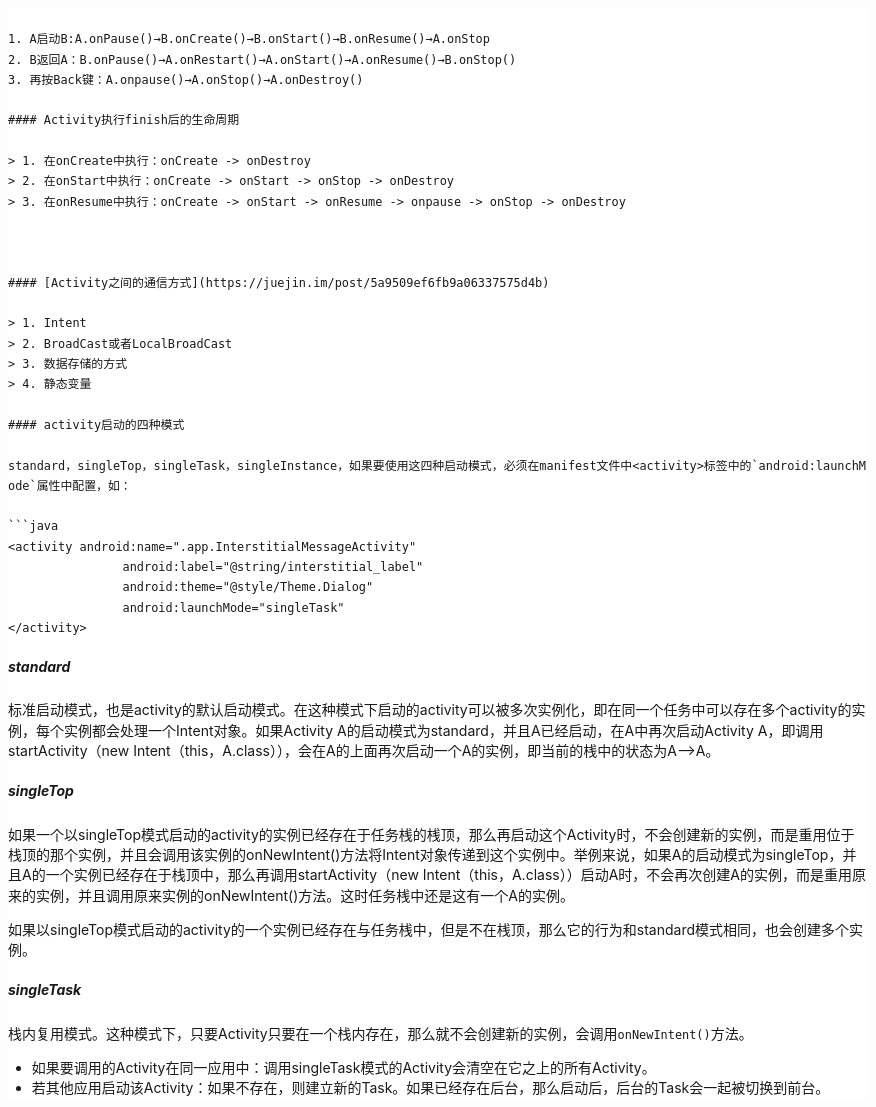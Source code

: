  ```

1. A启动B:A.onPause()→B.onCreate()→B.onStart()→B.onResume()→A.onStop
2. B返回A：B.onPause()→A.onRestart()→A.onStart()→A.onResume()→B.onStop()
3. 再按Back键：A.onpause()→A.onStop()→A.onDestroy()

#### Activity执行finish后的生命周期

> 1. 在onCreate中执行：onCreate -> onDestroy
> 2. 在onStart中执行：onCreate -> onStart -> onStop -> onDestroy
> 3. 在onResume中执行：onCreate -> onStart -> onResume -> onpause -> onStop -> onDestroy



#### [Activity之间的通信方式](https://juejin.im/post/5a9509ef6fb9a06337575d4b)

> 1. Intent
> 2. BroadCast或者LocalBroadCast
> 3. 数据存储的方式
> 4. 静态变量

#### activity启动的四种模式

standard，singleTop，singleTask，singleInstance，如果要使用这四种启动模式，必须在manifest文件中<activity>标签中的`android:launchMode`属性中配置，如：

```java
<activity android:name=".app.InterstitialMessageActivity"
                  android:label="@string/interstitial_label"
                  android:theme="@style/Theme.Dialog"
                  android:launchMode="singleTask"
</activity>
```

##### standard

标准启动模式，也是activity的默认启动模式。在这种模式下启动的activity可以被多次实例化，即在同一个任务中可以存在多个activity的实例，每个实例都会处理一个Intent对象。如果Activity A的启动模式为standard，并且A已经启动，在A中再次启动Activity A，即调用startActivity（new Intent（this，A.class）），会在A的上面再次启动一个A的实例，即当前的桟中的状态为A-->A。

##### singleTop

如果一个以singleTop模式启动的activity的实例已经存在于任务桟的桟顶，那么再启动这个Activity时，不会创建新的实例，而是重用位于栈顶的那个实例，并且会调用该实例的onNewIntent()方法将Intent对象传递到这个实例中。举例来说，如果A的启动模式为singleTop，并且A的一个实例已经存在于栈顶中，那么再调用startActivity（new Intent（this，A.class））启动A时，不会再次创建A的实例，而是重用原来的实例，并且调用原来实例的onNewIntent()方法。这时任务桟中还是这有一个A的实例。

如果以singleTop模式启动的activity的一个实例已经存在与任务桟中，但是不在桟顶，那么它的行为和standard模式相同，也会创建多个实例。

##### singleTask

栈内复用模式。这种模式下，只要Activity只要在一个栈内存在，那么就不会创建新的实例，会调用`onNewIntent()`方法。

- 如果要调用的Activity在同一应用中：调用singleTask模式的Activity会清空在它之上的所有Activity。
- 若其他应用启动该Activity：如果不存在，则建立新的Task。如果已经存在后台，那么启动后，后台的Task会一起被切换到前台。
